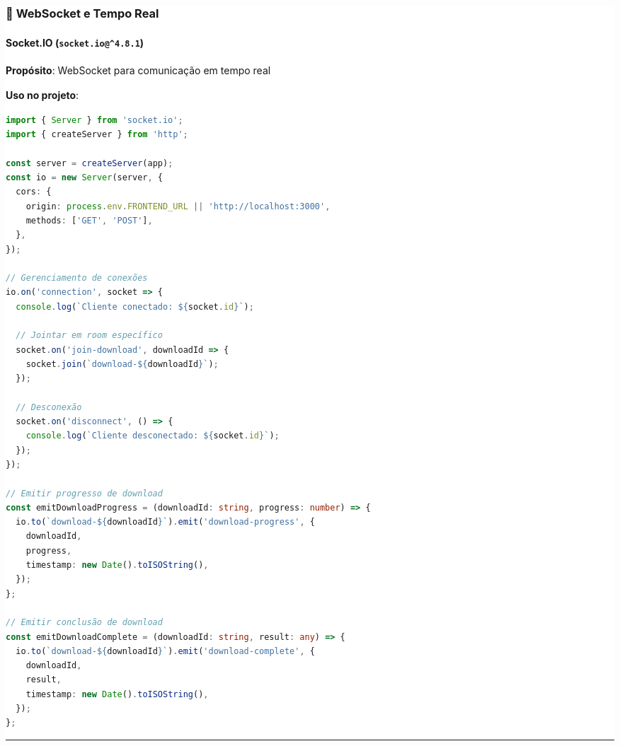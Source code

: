 
### 🔌 **WebSocket e Tempo Real**

#### **Socket.IO** (`socket.io@^4.8.1`)

**Propósito**: WebSocket para comunicação em tempo real

**Uso no projeto**:

```typescript
import { Server } from 'socket.io';
import { createServer } from 'http';

const server = createServer(app);
const io = new Server(server, {
  cors: {
    origin: process.env.FRONTEND_URL || 'http://localhost:3000',
    methods: ['GET', 'POST'],
  },
});

// Gerenciamento de conexões
io.on('connection', socket => {
  console.log(`Cliente conectado: ${socket.id}`);

  // Jointar em room específico
  socket.on('join-download', downloadId => {
    socket.join(`download-${downloadId}`);
  });

  // Desconexão
  socket.on('disconnect', () => {
    console.log(`Cliente desconectado: ${socket.id}`);
  });
});

// Emitir progresso de download
const emitDownloadProgress = (downloadId: string, progress: number) => {
  io.to(`download-${downloadId}`).emit('download-progress', {
    downloadId,
    progress,
    timestamp: new Date().toISOString(),
  });
};

// Emitir conclusão de download
const emitDownloadComplete = (downloadId: string, result: any) => {
  io.to(`download-${downloadId}`).emit('download-complete', {
    downloadId,
    result,
    timestamp: new Date().toISOString(),
  });
};
```

---